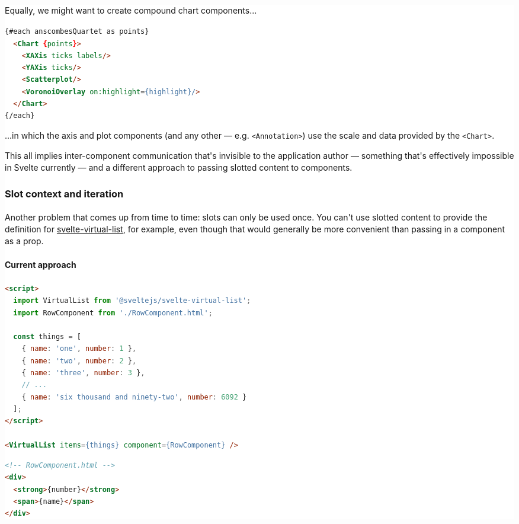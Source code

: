Equally, we might want to create compound chart components...

```html
{#each anscombesQuartet as points}
  <Chart {points}>
    <XAXis ticks labels/>
    <YAXis ticks/>
    <Scatterplot/>
    <VoronoiOverlay on:highlight={highlight}/>
  </Chart>
{/each}
```

...in which the axis and plot components (and any other — e.g. `<Annotation>`) use the scale and data provided by the `<Chart>`.

This all implies inter-component communication that's invisible to the application author — something that's effectively impossible in Svelte currently — and a different approach to passing slotted content to components.


### Slot context and iteration

Another problem that comes up from time to time: slots can only be used once. You can't use slotted content to provide the definition for [svelte-virtual-list](https://github.com/sveltejs/svelte-virtual-list), for example, even though that would generally be more convenient than passing in a component as a prop.


#### Current approach

```html
<script>
  import VirtualList from '@sveltejs/svelte-virtual-list';
  import RowComponent from './RowComponent.html';

  const things = [
    { name: 'one', number: 1 },
    { name: 'two', number: 2 },
    { name: 'three', number: 3 },
    // ...
    { name: 'six thousand and ninety-two', number: 6092 }
  ];
</script>

<VirtualList items={things} component={RowComponent} />
```

```html
<!-- RowComponent.html -->
<div>
  <strong>{number}</strong>
  <span>{name}</span>
</div>
```
